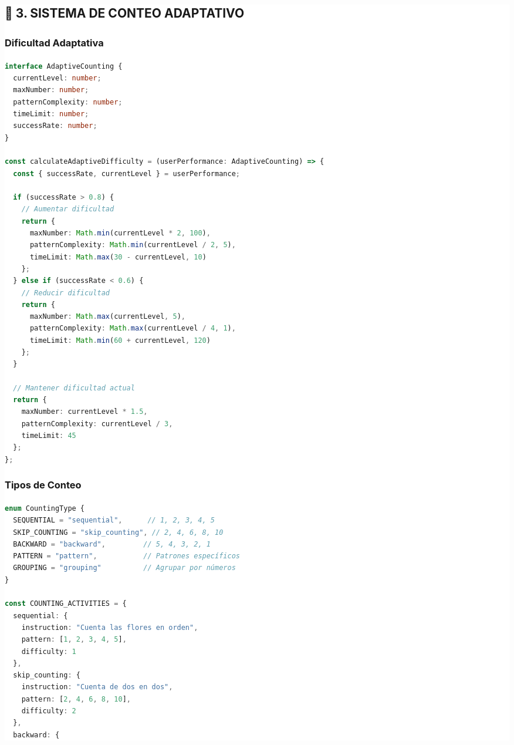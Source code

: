 
## 🔢 **3. SISTEMA DE CONTEO ADAPTATIVO**

### **Dificultad Adaptativa**
```typescript
interface AdaptiveCounting {
  currentLevel: number;
  maxNumber: number;
  patternComplexity: number;
  timeLimit: number;
  successRate: number;
}

const calculateAdaptiveDifficulty = (userPerformance: AdaptiveCounting) => {
  const { successRate, currentLevel } = userPerformance;
  
  if (successRate > 0.8) {
    // Aumentar dificultad
    return {
      maxNumber: Math.min(currentLevel * 2, 100),
      patternComplexity: Math.min(currentLevel / 2, 5),
      timeLimit: Math.max(30 - currentLevel, 10)
    };
  } else if (successRate < 0.6) {
    // Reducir dificultad
    return {
      maxNumber: Math.max(currentLevel, 5),
      patternComplexity: Math.max(currentLevel / 4, 1),
      timeLimit: Math.min(60 + currentLevel, 120)
    };
  }
  
  // Mantener dificultad actual
  return {
    maxNumber: currentLevel * 1.5,
    patternComplexity: currentLevel / 3,
    timeLimit: 45
  };
};
```

### **Tipos de Conteo**
```typescript
enum CountingType {
  SEQUENTIAL = "sequential",      // 1, 2, 3, 4, 5
  SKIP_COUNTING = "skip_counting", // 2, 4, 6, 8, 10
  BACKWARD = "backward",         // 5, 4, 3, 2, 1
  PATTERN = "pattern",           // Patrones específicos
  GROUPING = "grouping"          // Agrupar por números
}

const COUNTING_ACTIVITIES = {
  sequential: {
    instruction: "Cuenta las flores en orden",
    pattern: [1, 2, 3, 4, 5],
    difficulty: 1
  },
  skip_counting: {
    instruction: "Cuenta de dos en dos",
    pattern: [2, 4, 6, 8, 10],
    difficulty: 2
  },
  backward: {
```